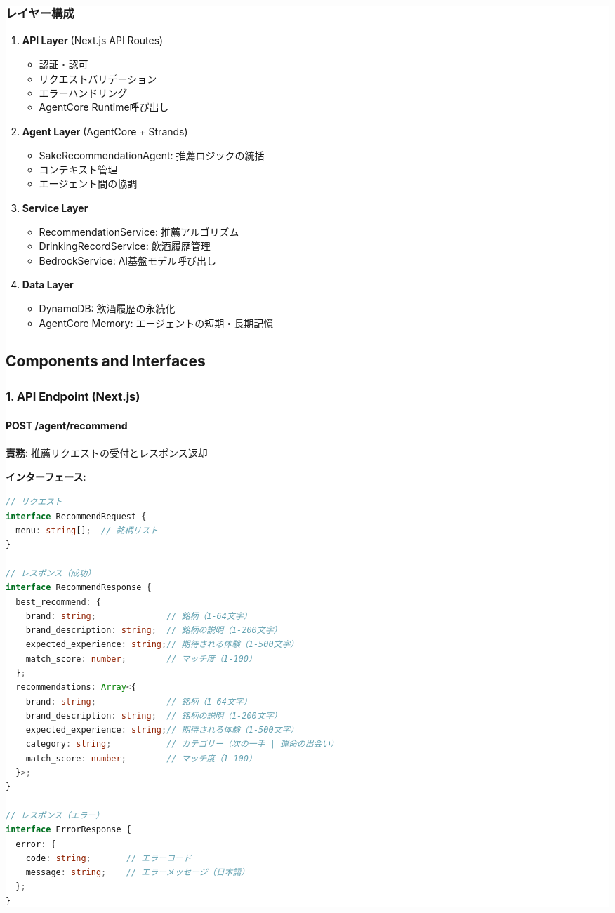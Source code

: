 ### レイヤー構成

1. **API Layer** (Next.js API Routes)
   - 認証・認可
   - リクエストバリデーション
   - エラーハンドリング
   - AgentCore Runtime呼び出し

2. **Agent Layer** (AgentCore + Strands)
   - SakeRecommendationAgent: 推薦ロジックの統括
   - コンテキスト管理
   - エージェント間の協調

3. **Service Layer**
   - RecommendationService: 推薦アルゴリズム
   - DrinkingRecordService: 飲酒履歴管理
   - BedrockService: AI基盤モデル呼び出し

4. **Data Layer**
   - DynamoDB: 飲酒履歴の永続化
   - AgentCore Memory: エージェントの短期・長期記憶

## Components and Interfaces

### 1. API Endpoint (Next.js)

#### POST /agent/recommend

**責務**: 推薦リクエストの受付とレスポンス返却

**インターフェース**:
```typescript
// リクエスト
interface RecommendRequest {
  menu: string[];  // 銘柄リスト
}

// レスポンス（成功）
interface RecommendResponse {
  best_recommend: {
    brand: string;              // 銘柄（1-64文字）
    brand_description: string;  // 銘柄の説明（1-200文字）
    expected_experience: string;// 期待される体験（1-500文字）
    match_score: number;        // マッチ度（1-100）
  };
  recommendations: Array<{
    brand: string;              // 銘柄（1-64文字）
    brand_description: string;  // 銘柄の説明（1-200文字）
    expected_experience: string;// 期待される体験（1-500文字）
    category: string;           // カテゴリー（次の一手 | 運命の出会い）
    match_score: number;        // マッチ度（1-100）
  }>;
}

// レスポンス（エラー）
interface ErrorResponse {
  error: {
    code: string;       // エラーコード
    message: string;    // エラーメッセージ（日本語）
  };
}
```
